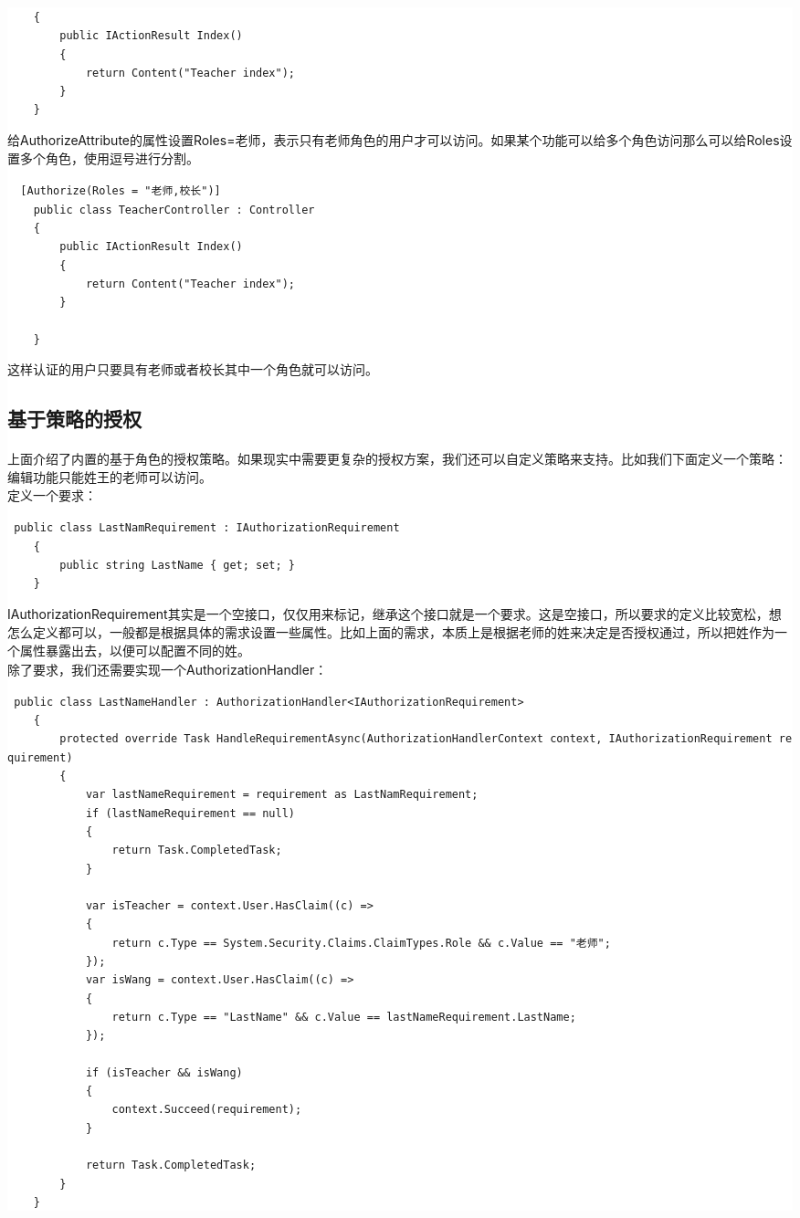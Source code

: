 ```
    {
        public IActionResult Index()
        {
            return Content("Teacher index");
        }
    }
```
给AuthorizeAttribute的属性设置Roles=老师，表示只有老师角色的用户才可以访问。如果某个功能可以给多个角色访问那么可以给Roles设置多个角色，使用逗号进行分割。
```
  [Authorize(Roles = "老师,校长")]
    public class TeacherController : Controller
    {
        public IActionResult Index()
        {
            return Content("Teacher index");
        }

    }
```
这样认证的用户只要具有老师或者校长其中一个角色就可以访问。
## 基于策略的授权
上面介绍了内置的基于角色的授权策略。如果现实中需要更复杂的授权方案，我们还可以自定义策略来支持。比如我们下面定义一个策略：编辑功能只能姓王的老师可以访问。    
定义一个要求：
```
 public class LastNamRequirement : IAuthorizationRequirement
    {
        public string LastName { get; set; }
    }
```
IAuthorizationRequirement其实是一个空接口，仅仅用来标记，继承这个接口就是一个要求。这是空接口，所以要求的定义比较宽松，想怎么定义都可以，一般都是根据具体的需求设置一些属性。比如上面的需求，本质上是根据老师的姓来决定是否授权通过，所以把姓作为一个属性暴露出去，以便可以配置不同的姓。    
除了要求，我们还需要实现一个AuthorizationHandler：
```
 public class LastNameHandler : AuthorizationHandler<IAuthorizationRequirement>
    {
        protected override Task HandleRequirementAsync(AuthorizationHandlerContext context, IAuthorizationRequirement requirement)
        {
            var lastNameRequirement = requirement as LastNamRequirement;
            if (lastNameRequirement == null)
            {
                return Task.CompletedTask;
            }

            var isTeacher = context.User.HasClaim((c) =>
            {
                return c.Type == System.Security.Claims.ClaimTypes.Role && c.Value == "老师";
            });
            var isWang = context.User.HasClaim((c) =>
            {
                return c.Type == "LastName" && c.Value == lastNameRequirement.LastName;
            });

            if (isTeacher && isWang)
            {
                context.Succeed(requirement);
            }

            return Task.CompletedTask;
        }
    }
```